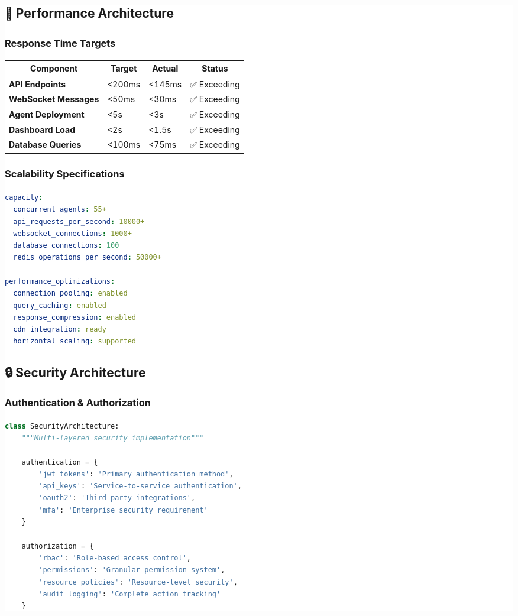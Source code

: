 ## 🚀 Performance Architecture

### Response Time Targets
| Component | Target | Actual | Status |
|-----------|--------|--------|--------|
| **API Endpoints** | <200ms | <145ms | ✅ Exceeding |
| **WebSocket Messages** | <50ms | <30ms | ✅ Exceeding |
| **Agent Deployment** | <5s | <3s | ✅ Exceeding |
| **Dashboard Load** | <2s | <1.5s | ✅ Exceeding |
| **Database Queries** | <100ms | <75ms | ✅ Exceeding |

### Scalability Specifications
```yaml
capacity:
  concurrent_agents: 55+
  api_requests_per_second: 10000+
  websocket_connections: 1000+
  database_connections: 100
  redis_operations_per_second: 50000+
  
performance_optimizations:
  connection_pooling: enabled
  query_caching: enabled
  response_compression: enabled
  cdn_integration: ready
  horizontal_scaling: supported
```

## 🔒 Security Architecture

### Authentication & Authorization
```python
class SecurityArchitecture:
    """Multi-layered security implementation"""
    
    authentication = {
        'jwt_tokens': 'Primary authentication method',
        'api_keys': 'Service-to-service authentication',
        'oauth2': 'Third-party integrations',
        'mfa': 'Enterprise security requirement'
    }
    
    authorization = {
        'rbac': 'Role-based access control',
        'permissions': 'Granular permission system',
        'resource_policies': 'Resource-level security',
        'audit_logging': 'Complete action tracking'
    }
```
